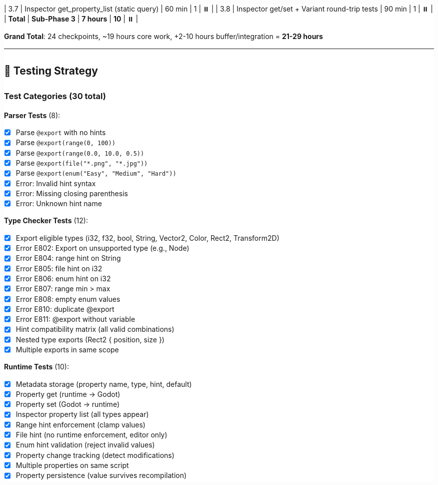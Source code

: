 | 3.7 | Inspector get_property_list (static query) | 60 min | 1 | ⏸️ |
| 3.8 | Inspector get/set + Variant round-trip tests | 90 min | 1 | ⏸️ |
| **Total** | **Sub-Phase 3** | **7 hours** | **10** | ⏸️ |

**Grand Total**: 24 checkpoints, ~19 hours core work, +2-10 hours buffer/integration = **21-29 hours**

---

## 🧪 Testing Strategy

### Test Categories (30 total)

**Parser Tests** (8):

- [x] Parse `@export` with no hints
- [x] Parse `@export(range(0, 100))`
- [x] Parse `@export(range(0.0, 10.0, 0.5))`
- [x] Parse `@export(file("*.png", "*.jpg"))`
- [x] Parse `@export(enum("Easy", "Medium", "Hard"))`
- [x] Error: Invalid hint syntax
- [x] Error: Missing closing parenthesis
- [x] Error: Unknown hint name

**Type Checker Tests** (12):

- [x] Export eligible types (i32, f32, bool, String, Vector2, Color, Rect2, Transform2D)
- [x] Error E802: Export on unsupported type (e.g., Node)
- [x] Error E804: range hint on String
- [x] Error E805: file hint on i32
- [x] Error E806: enum hint on i32
- [x] Error E807: range min > max
- [x] Error E808: empty enum values
- [x] Error E810: duplicate @export
- [x] Error E811: @export without variable
- [x] Hint compatibility matrix (all valid combinations)
- [x] Nested type exports (Rect2 { position, size })
- [x] Multiple exports in same scope

**Runtime Tests** (10):

- [x] Metadata storage (property name, type, hint, default)
- [x] Property get (runtime → Godot)
- [x] Property set (Godot → runtime)
- [x] Inspector property list (all types appear)
- [x] Range hint enforcement (clamp values)
- [x] File hint (no runtime enforcement, editor only)
- [x] Enum hint validation (reject invalid values)
- [x] Property change tracking (detect modifications)
- [x] Multiple properties on same script
- [x] Property persistence (value survives recompilation)
